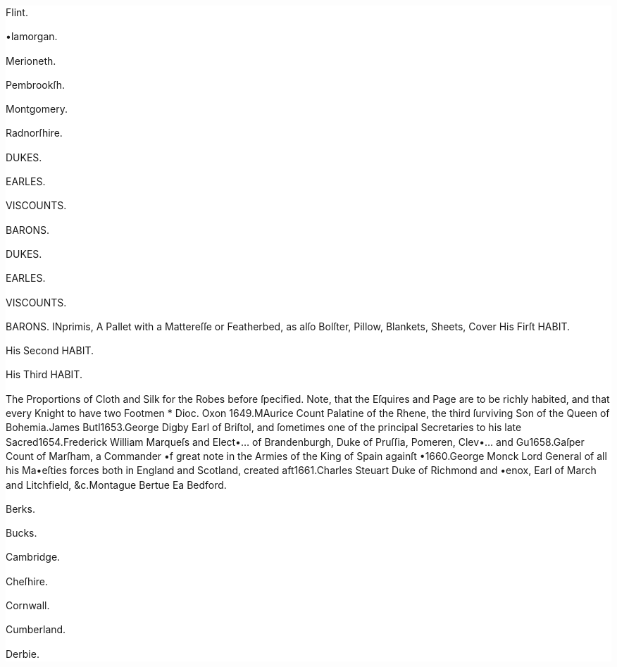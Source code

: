 Flint.

•lamorgan.

Merioneth.

Pembrookſh.

Montgomery.

Radnorſhire.

DUKES.

EARLES.

VISCOUNTS.

BARONS.

DUKES.

EARLES.

VISCOUNTS.

BARONS.
INprimis, A Pallet with a Mattereſſe or Featherbed, as alſo Bolſter, Pillow, Blankets, Sheets, Cover
His Firſt HABIT.

His Second HABIT.

His Third HABIT.

The Proportions of Cloth and Silk for the Robes before ſpecified.
Note, that the Eſquires and Page are to be richly habited, and that every Knight to have two Footmen
      * Dioc. Oxon
1649.MAurice Count Palatine of the Rhene, the third ſurviving Son of the Queen of Bohemia.James Butl1653.George Digby Earl of Briſtol, and ſometimes one of the principal Secretaries to his late Sacred1654.Frederick William Marqueſs and Elect•… of Brandenburgh, Duke of Pruſſia, Pomeren, Clev•… and Gu1658.Gaſper Count of Marſham, a Commander •f great note in the Armies of the King of Spain againſt •1660.George Monck Lord General of all his Ma•eſties forces both in England and Scotland, created aft1661.Charles Steuart Duke of Richmond and •enox, Earl of March and Litchfield, &c.Montague Bertue Ea
Bedford.

Berks.

Bucks.

Cambridge.

Cheſhire.

Cornwall.

Cumberland.

Derbie.

